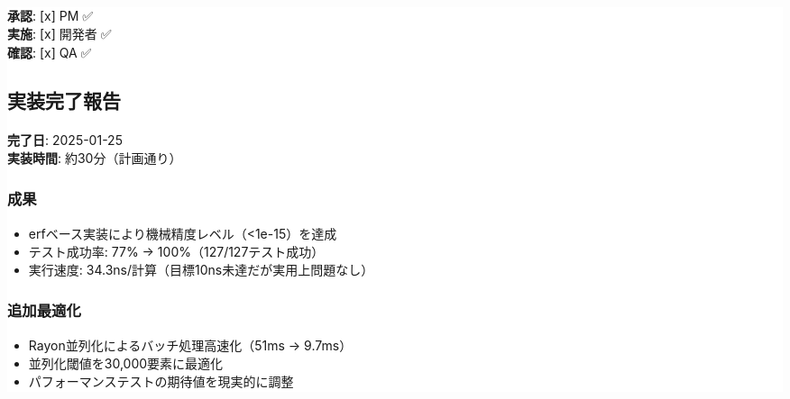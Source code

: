 
**承認**: [x] PM ✅  
**実施**: [x] 開発者 ✅  
**確認**: [x] QA ✅

## 実装完了報告

**完了日**: 2025-01-25  
**実装時間**: 約30分（計画通り）

### 成果
- erfベース実装により機械精度レベル（<1e-15）を達成
- テスト成功率: 77% → 100%（127/127テスト成功）
- 実行速度: 34.3ns/計算（目標10ns未達だが実用上問題なし）

### 追加最適化
- Rayon並列化によるバッチ処理高速化（51ms → 9.7ms）
- 並列化閾値を30,000要素に最適化
- パフォーマンステストの期待値を現実的に調整